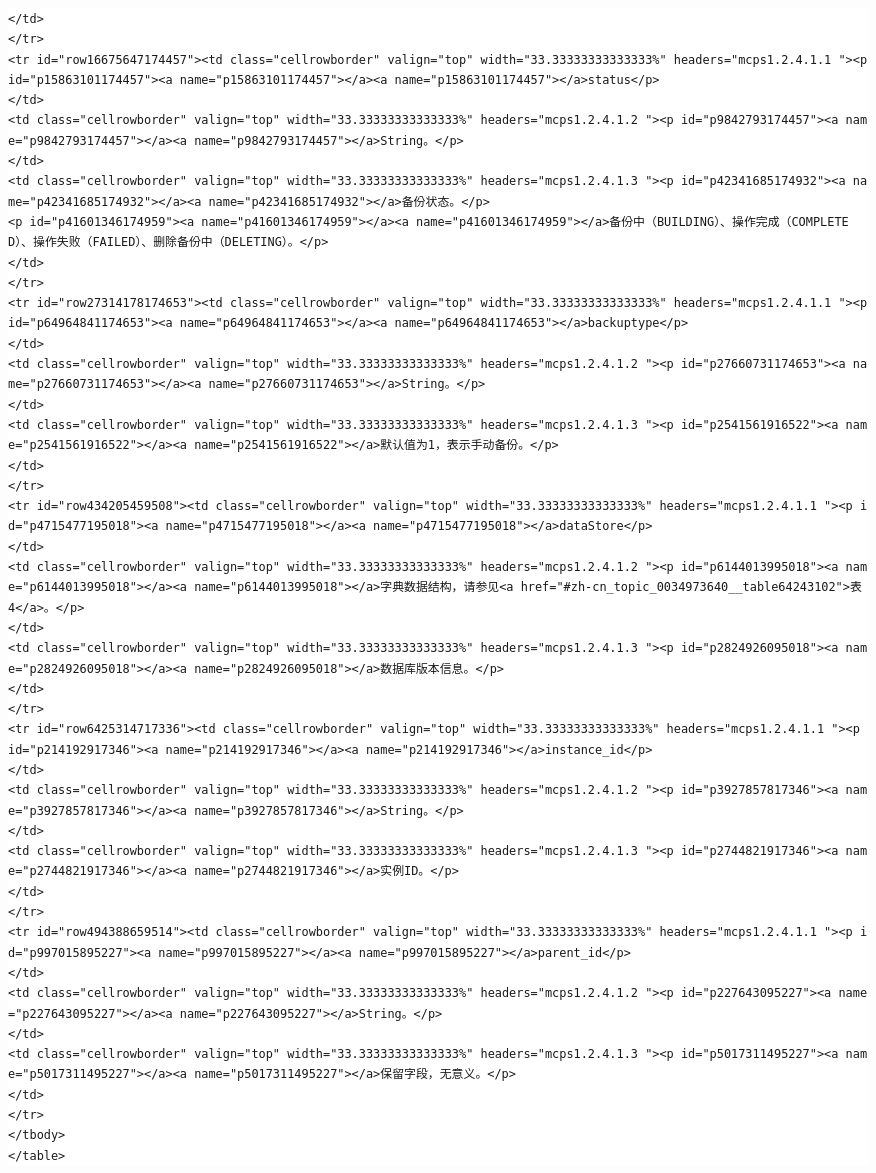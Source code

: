     </td>
    </tr>
    <tr id="row16675647174457"><td class="cellrowborder" valign="top" width="33.33333333333333%" headers="mcps1.2.4.1.1 "><p id="p15863101174457"><a name="p15863101174457"></a><a name="p15863101174457"></a>status</p>
    </td>
    <td class="cellrowborder" valign="top" width="33.33333333333333%" headers="mcps1.2.4.1.2 "><p id="p9842793174457"><a name="p9842793174457"></a><a name="p9842793174457"></a>String。</p>
    </td>
    <td class="cellrowborder" valign="top" width="33.33333333333333%" headers="mcps1.2.4.1.3 "><p id="p42341685174932"><a name="p42341685174932"></a><a name="p42341685174932"></a>备份状态。</p>
    <p id="p41601346174959"><a name="p41601346174959"></a><a name="p41601346174959"></a>备份中（BUILDING）、操作完成（COMPLETED）、操作失败（FAILED）、删除备份中（DELETING）。</p>
    </td>
    </tr>
    <tr id="row27314178174653"><td class="cellrowborder" valign="top" width="33.33333333333333%" headers="mcps1.2.4.1.1 "><p id="p64964841174653"><a name="p64964841174653"></a><a name="p64964841174653"></a>backuptype</p>
    </td>
    <td class="cellrowborder" valign="top" width="33.33333333333333%" headers="mcps1.2.4.1.2 "><p id="p27660731174653"><a name="p27660731174653"></a><a name="p27660731174653"></a>String。</p>
    </td>
    <td class="cellrowborder" valign="top" width="33.33333333333333%" headers="mcps1.2.4.1.3 "><p id="p2541561916522"><a name="p2541561916522"></a><a name="p2541561916522"></a>默认值为1，表示手动备份。</p>
    </td>
    </tr>
    <tr id="row434205459508"><td class="cellrowborder" valign="top" width="33.33333333333333%" headers="mcps1.2.4.1.1 "><p id="p4715477195018"><a name="p4715477195018"></a><a name="p4715477195018"></a>dataStore</p>
    </td>
    <td class="cellrowborder" valign="top" width="33.33333333333333%" headers="mcps1.2.4.1.2 "><p id="p6144013995018"><a name="p6144013995018"></a><a name="p6144013995018"></a>字典数据结构，请参见<a href="#zh-cn_topic_0034973640__table64243102">表4</a>。</p>
    </td>
    <td class="cellrowborder" valign="top" width="33.33333333333333%" headers="mcps1.2.4.1.3 "><p id="p2824926095018"><a name="p2824926095018"></a><a name="p2824926095018"></a>数据库版本信息。</p>
    </td>
    </tr>
    <tr id="row6425314717336"><td class="cellrowborder" valign="top" width="33.33333333333333%" headers="mcps1.2.4.1.1 "><p id="p214192917346"><a name="p214192917346"></a><a name="p214192917346"></a>instance_id</p>
    </td>
    <td class="cellrowborder" valign="top" width="33.33333333333333%" headers="mcps1.2.4.1.2 "><p id="p3927857817346"><a name="p3927857817346"></a><a name="p3927857817346"></a>String。</p>
    </td>
    <td class="cellrowborder" valign="top" width="33.33333333333333%" headers="mcps1.2.4.1.3 "><p id="p2744821917346"><a name="p2744821917346"></a><a name="p2744821917346"></a>实例ID。</p>
    </td>
    </tr>
    <tr id="row494388659514"><td class="cellrowborder" valign="top" width="33.33333333333333%" headers="mcps1.2.4.1.1 "><p id="p997015895227"><a name="p997015895227"></a><a name="p997015895227"></a>parent_id</p>
    </td>
    <td class="cellrowborder" valign="top" width="33.33333333333333%" headers="mcps1.2.4.1.2 "><p id="p227643095227"><a name="p227643095227"></a><a name="p227643095227"></a>String。</p>
    </td>
    <td class="cellrowborder" valign="top" width="33.33333333333333%" headers="mcps1.2.4.1.3 "><p id="p5017311495227"><a name="p5017311495227"></a><a name="p5017311495227"></a>保留字段，无意义。</p>
    </td>
    </tr>
    </tbody>
    </table>
